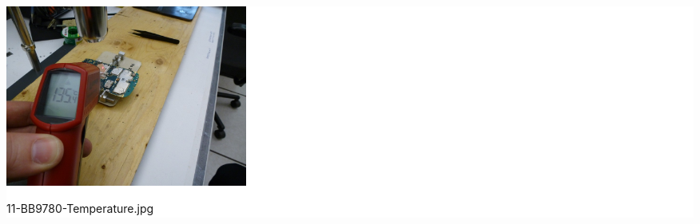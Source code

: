  <img src="../assets/images/11-BB9780-Temperature.jpg" title="11-BB9780-Temperature.jpg"
 width="300" alt="11-BB9780-Temperature.jpg" />
 <figcaption aria-hidden="true">11-BB9780-Temperature.jpg</figcaption>
